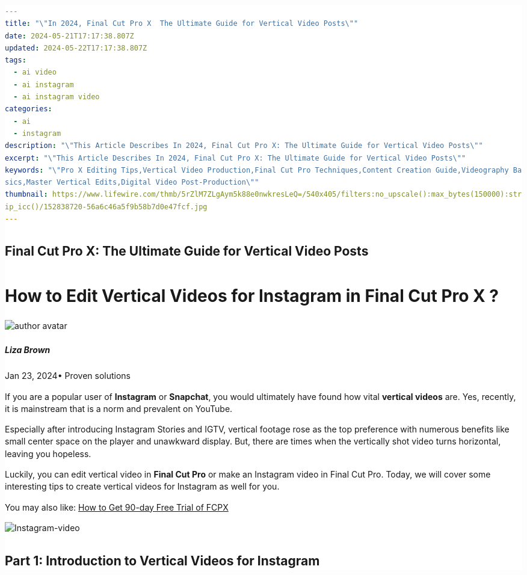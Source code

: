 ```yaml
---
title: "\"In 2024, Final Cut Pro X  The Ultimate Guide for Vertical Video Posts\""
date: 2024-05-21T17:17:38.807Z
updated: 2024-05-22T17:17:38.807Z
tags:
  - ai video
  - ai instagram
  - ai instagram video
categories:
  - ai
  - instagram
description: "\"This Article Describes In 2024, Final Cut Pro X: The Ultimate Guide for Vertical Video Posts\""
excerpt: "\"This Article Describes In 2024, Final Cut Pro X: The Ultimate Guide for Vertical Video Posts\""
keywords: "\"Pro X Editing Tips,Vertical Video Production,Final Cut Pro Techniques,Content Creation Guide,Videography Basics,Master Vertical Edits,Digital Video Post-Production\""
thumbnail: https://www.lifewire.com/thmb/5rZlM7ZLgAym5k88e0nwkresLeQ=/540x405/filters:no_upscale():max_bytes(150000):strip_icc()/152838720-56a6c46a5f9b58b7d0e47fcf.jpg
---
```


## Final Cut Pro X: The Ultimate Guide for Vertical Video Posts

# How to Edit Vertical Videos for Instagram in Final Cut Pro X ?

![author avatar](https://lh5.googleusercontent.com/-AIMmjowaFs4/AAAAAAAAAAI/AAAAAAAAABc/Y5UmwDaI7HU/s250-c-k/photo.jpg)

##### Liza Brown

 Jan 23, 2024• Proven solutions

If you are a popular user of **Instagram** or **Snapchat**, you would ultimately have found how vital **vertical videos** are. Yes, recently, it is mainstream that is a norm and prevalent on YouTube.

Especially after introducing Instagram Stories and IGTV, vertical footage rose as the top preference with numerous benefits like small center space on the player and unawkward display. But, there are times when the vertically shot video turns horizontal, leaving you hopeless.

Luckily, you can edit vertical video in **Final Cut Pro** or make an Instagram video in Final Cut Pro. Today, we will cover some interesting tips to create vertical videos for Instagram as well for you.

You may also like: [How to Get 90-day Free Trial of FCPX](https://tools.techidaily.com/wondershare/filmora/download/)

![Instagram-video](https://images.wondershare.com/filmora/images/final-cut-pro/Instagram-video.jpg)

## Part 1: Introduction to Vertical Videos for Instagram
